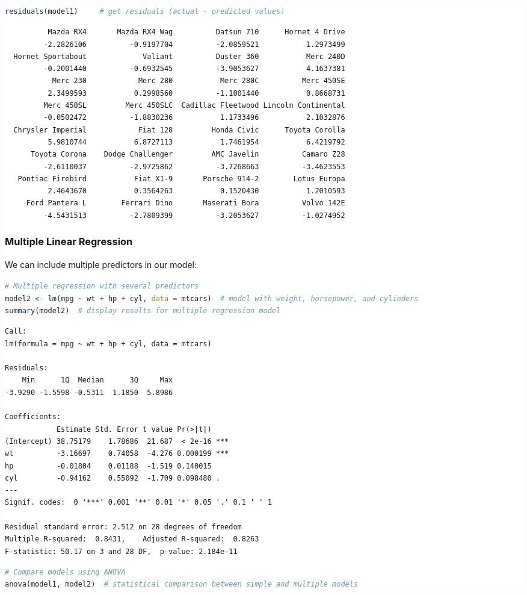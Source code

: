 ``` r
residuals(model1)     # get residuals (actual - predicted values)
```

              Mazda RX4       Mazda RX4 Wag          Datsun 710      Hornet 4 Drive 
             -2.2826106          -0.9197704          -2.0859521           1.2973499 
      Hornet Sportabout             Valiant          Duster 360           Merc 240D 
             -0.2001440          -0.6932545          -3.9053627           4.1637381 
               Merc 230            Merc 280           Merc 280C          Merc 450SE 
              2.3499593           0.2998560          -1.1001440           0.8668731 
             Merc 450SL         Merc 450SLC  Cadillac Fleetwood Lincoln Continental 
             -0.0502472          -1.8830236           1.1733496           2.1032876 
      Chrysler Imperial            Fiat 128         Honda Civic      Toyota Corolla 
              5.9810744           6.8727113           1.7461954           6.4219792 
          Toyota Corona    Dodge Challenger         AMC Javelin          Camaro Z28 
             -2.6110037          -2.9725862          -3.7268663          -3.4623553 
       Pontiac Firebird           Fiat X1-9       Porsche 914-2        Lotus Europa 
              2.4643670           0.3564263           0.1520430           1.2010593 
         Ford Pantera L        Ferrari Dino       Maserati Bora          Volvo 142E 
             -4.5431513          -2.7809399          -3.2053627          -1.0274952 

### Multiple Linear Regression

We can include multiple predictors in our model:

``` r
# Multiple regression with several predictors
model2 <- lm(mpg ~ wt + hp + cyl, data = mtcars)  # model with weight, horsepower, and cylinders
summary(model2)  # display results for multiple regression model
```


    Call:
    lm(formula = mpg ~ wt + hp + cyl, data = mtcars)

    Residuals:
        Min      1Q  Median      3Q     Max 
    -3.9290 -1.5598 -0.5311  1.1850  5.8986 

    Coefficients:
                Estimate Std. Error t value Pr(>|t|)    
    (Intercept) 38.75179    1.78686  21.687  < 2e-16 ***
    wt          -3.16697    0.74058  -4.276 0.000199 ***
    hp          -0.01804    0.01188  -1.519 0.140015    
    cyl         -0.94162    0.55092  -1.709 0.098480 .  
    ---
    Signif. codes:  0 '***' 0.001 '**' 0.01 '*' 0.05 '.' 0.1 ' ' 1

    Residual standard error: 2.512 on 28 degrees of freedom
    Multiple R-squared:  0.8431,    Adjusted R-squared:  0.8263 
    F-statistic: 50.17 on 3 and 28 DF,  p-value: 2.184e-11

``` r
# Compare models using ANOVA
anova(model1, model2)  # statistical comparison between simple and multiple models
```
